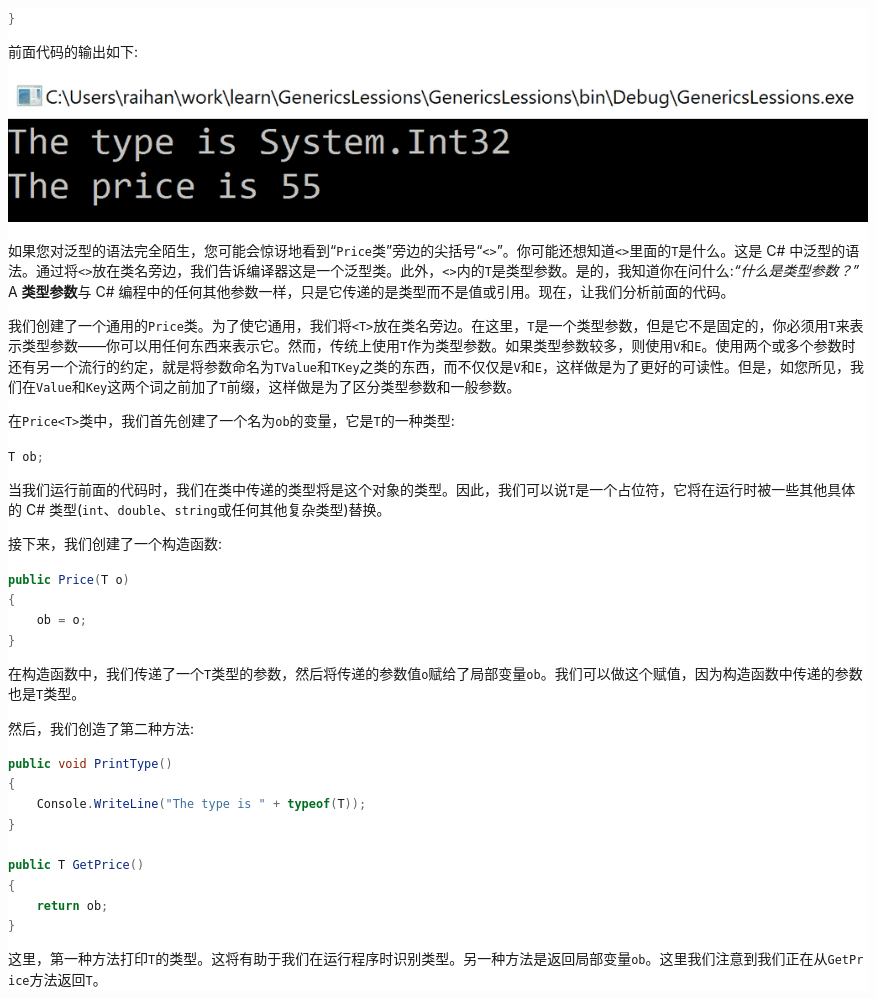 ```cs
}
```

前面代码的输出如下:

![](img/140f13d4-7a65-4ca8-aec5-3d936a425256.png)

如果您对泛型的语法完全陌生，您可能会惊讶地看到“`Price`类”旁边的尖括号“`<>`”。你可能还想知道`<>`里面的`T`是什么。这是 C# 中泛型的语法。通过将`<>`放在类名旁边，我们告诉编译器这是一个泛型类。此外，`<>`内的`T`是类型参数。是的，我知道你在问什么:*“什么是类型参数？”* A **类型参数**与 C# 编程中的任何其他参数一样，只是它传递的是类型而不是值或引用。现在，让我们分析前面的代码。

我们创建了一个通用的`Price`类。为了使它通用，我们将`<T>`放在类名旁边。在这里，`T`是一个类型参数，但是它不是固定的，你必须用`T`来表示类型参数——你可以用任何东西来表示它。然而，传统上使用`T`作为类型参数。如果类型参数较多，则使用`V`和`E`。使用两个或多个参数时还有另一个流行的约定，就是将参数命名为`TValue`和`TKey`之类的东西，而不仅仅是`V`和`E`，这样做是为了更好的可读性。但是，如您所见，我们在`Value`和`Key`这两个词之前加了`T`前缀，这样做是为了区分类型参数和一般参数。

在`Price<T>`类中，我们首先创建了一个名为`ob`的变量，它是`T`的一种类型:

```cs
T ob;
```

当我们运行前面的代码时，我们在类中传递的类型将是这个对象的类型。因此，我们可以说`T`是一个占位符，它将在运行时被一些其他具体的 C# 类型(`int`、`double`、`string`或任何其他复杂类型)替换。

接下来，我们创建了一个构造函数:

```cs
public Price(T o)
{
    ob = o;
}
```

在构造函数中，我们传递了一个`T`类型的参数，然后将传递的参数值`o`赋给了局部变量`ob`。我们可以做这个赋值，因为构造函数中传递的参数也是`T`类型。

然后，我们创造了第二种方法:

```cs
public void PrintType()
{
    Console.WriteLine("The type is " + typeof(T));
}

public T GetPrice()
{
    return ob;
}
```

这里，第一种方法打印`T`的类型。这将有助于我们在运行程序时识别类型。另一种方法是返回局部变量`ob`。这里我们注意到我们正在从`GetPrice`方法返回`T`。
